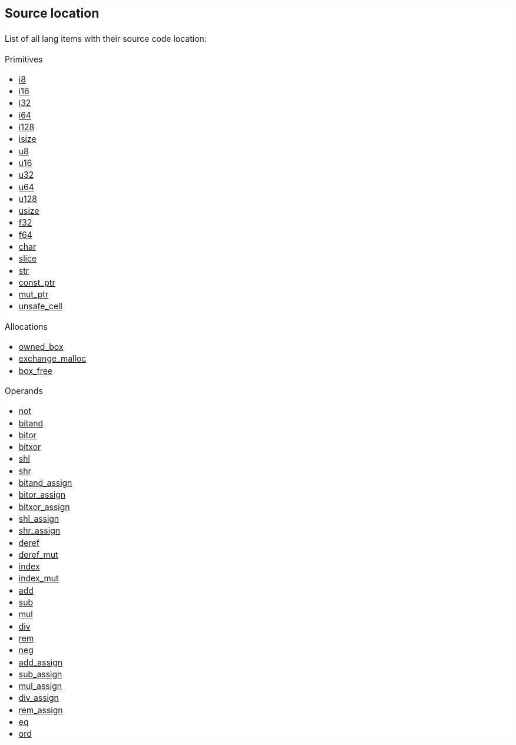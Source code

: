 

## Source location

List of all lang items with their source code location:

Primitives
- [i8](https://doc.rust-lang.org/src/core/num/mod.rs.html)
- [i16](https://doc.rust-lang.org/src/core/num/mod.rs.html)
- [i32](https://doc.rust-lang.org/src/core/num/mod.rs.html)
- [i64](https://doc.rust-lang.org/src/core/num/mod.rs.html)
- [i128](https://doc.rust-lang.org/src/core/num/mod.rs.html)
- [isize](https://doc.rust-lang.org/src/core/num/mod.rs.html)
- [u8](https://doc.rust-lang.org/src/core/num/mod.rs.html)
- [u16](https://doc.rust-lang.org/src/core/num/mod.rs.html)
- [u32](https://doc.rust-lang.org/src/core/num/mod.rs.html)
- [u64](https://doc.rust-lang.org/src/core/num/mod.rs.html)
- [u128](https://doc.rust-lang.org/src/core/num/mod.rs.html)
- [usize](https://doc.rust-lang.org/src/core/num/mod.rs.html)
- [f32](https://doc.rust-lang.org/src/std/f32.rs.html)
- [f64](https://doc.rust-lang.org/src/std/f64.rs.html)
- [char](https://doc.rust-lang.org/src/std_unicode/char.rs.html)
- [slice](https://doc.rust-lang.org/src/alloc/slice.rs.html)
- [str](https://doc.rust-lang.org/src/alloc/str.rs.html)
- [const_ptr](https://doc.rust-lang.org/src/core/ptr.rs.html)
- [mut_ptr](https://doc.rust-lang.org/src/core/ptr.rs.html)
- [unsafe_cell](https://doc.rust-lang.org/src/core/cell.rs.html)


Allocations
- [owned_box](https://doc.rust-lang.org/src/alloc/boxed.rs.html)
- [exchange_malloc](https://doc.rust-lang.org/src/alloc/heap.rs.html)
- [box_free](https://doc.rust-lang.org/src/alloc/heap.rs.html)

Operands
- [not](https://doc.rust-lang.org/src/core/ops/bit.rs.html)
- [bitand](https://doc.rust-lang.org/src/core/ops/bit.rs.html)
- [bitor](https://doc.rust-lang.org/src/core/ops/bit.rs.html)
- [bitxor](https://doc.rust-lang.org/src/core/ops/bit.rs.html)
- [shl](https://doc.rust-lang.org/src/core/ops/bit.rs.html)
- [shr](https://doc.rust-lang.org/src/core/ops/bit.rs.html)
- [bitand_assign](https://doc.rust-lang.org/src/core/ops/bit.rs.html)
- [bitor_assign](https://doc.rust-lang.org/src/core/ops/bit.rs.html)
- [bitxor_assign](https://doc.rust-lang.org/src/core/ops/bit.rs.html)
- [shl_assign](https://doc.rust-lang.org/src/core/ops/bit.rs.html)
- [shr_assign](https://doc.rust-lang.org/src/core/ops/bit.rs.html)
- [deref](https://doc.rust-lang.org/src/core/ops/deref.rs.html)
- [deref_mut](https://doc.rust-lang.org/src/core/ops/deref.rs.html)
- [index](https://doc.rust-lang.org/src/core/ops/index.rs.html)
- [index_mut](https://doc.rust-lang.org/src/core/ops/index.rs.html)
- [add](https://doc.rust-lang.org/src/core/ops/arith.rs.html)
- [sub](https://doc.rust-lang.org/src/core/ops/arith.rs.html)
- [mul](https://doc.rust-lang.org/src/core/ops/arith.rs.html)
- [div](https://doc.rust-lang.org/src/core/ops/arith.rs.html)
- [rem](https://doc.rust-lang.org/src/core/ops/arith.rs.html)
- [neg](https://doc.rust-lang.org/src/core/ops/arith.rs.html)
- [add_assign](https://doc.rust-lang.org/src/core/ops/arith.rs.html)
- [sub_assign](https://doc.rust-lang.org/src/core/ops/arith.rs.html)
- [mul_assign](https://doc.rust-lang.org/src/core/ops/arith.rs.html)
- [div_assign](https://doc.rust-lang.org/src/core/ops/arith.rs.html)
- [rem_assign](https://doc.rust-lang.org/src/core/ops/arith.rs.html)
- [eq](https://doc.rust-lang.org/src/core/cmp.rs.html)
- [ord](https://doc.rust-lang.org/src/core/cmp.rs.html)
